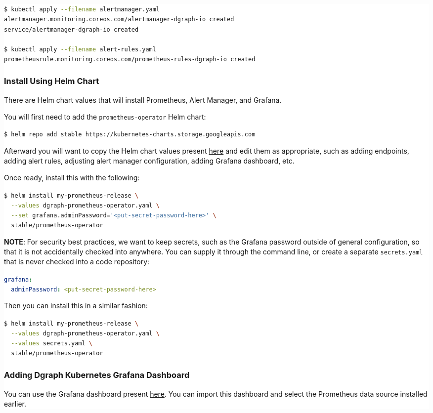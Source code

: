```sh
$ kubectl apply --filename alertmanager.yaml
alertmanager.monitoring.coreos.com/alertmanager-dgraph-io created
service/alertmanager-dgraph-io created

$ kubectl apply --filename alert-rules.yaml
prometheusrule.monitoring.coreos.com/prometheus-rules-dgraph-io created
```

### Install Using Helm Chart

There are Helm chart values that will install Prometheus, Alert Manager, and Grafana.

You will first need to add the `prometheus-operator` Helm chart:

```bash
$ helm repo add stable https://kubernetes-charts.storage.googleapis.com
```

Afterward you will want to copy the Helm chart values present [here](https://github.com/dgraph-io/dgraph/blob/main/contrib/config/monitoring/prometheus/chart-values/dgraph-prometheus-operator.yaml) and edit them as appropriate, such as adding endpoints, adding alert rules, adjusting alert manager configuration, adding Grafana dashboard, etc.

Once ready, install this with the following:

```bash
$ helm install my-prometheus-release \
  --values dgraph-prometheus-operator.yaml \
  --set grafana.adminPassword='<put-secret-password-here>' \
  stable/prometheus-operator
```

**NOTE**: For security best practices, we want to keep secrets, such as the Grafana password outside of general configuration, so that it is not accidentally checked into anywhere.  You can supply it through the command line, or create a separate `secrets.yaml` that is never checked into a code repository:

```yaml
grafana:
  adminPassword: <put-secret-password-here>
```

Then you can install this in a similar fashion:

```bash
$ helm install my-prometheus-release \
  --values dgraph-prometheus-operator.yaml \
  --values secrets.yaml \
  stable/prometheus-operator
```


### Adding Dgraph Kubernetes Grafana Dashboard

You can use the Grafana dashboard present [here](https://github.com/dgraph-io/dgraph/blob/main/contrib/config/monitoring/grafana/dgraph-kubernetes-grafana-dashboard.json).  You can import this dashboard and select the Prometheus data source installed earlier.
